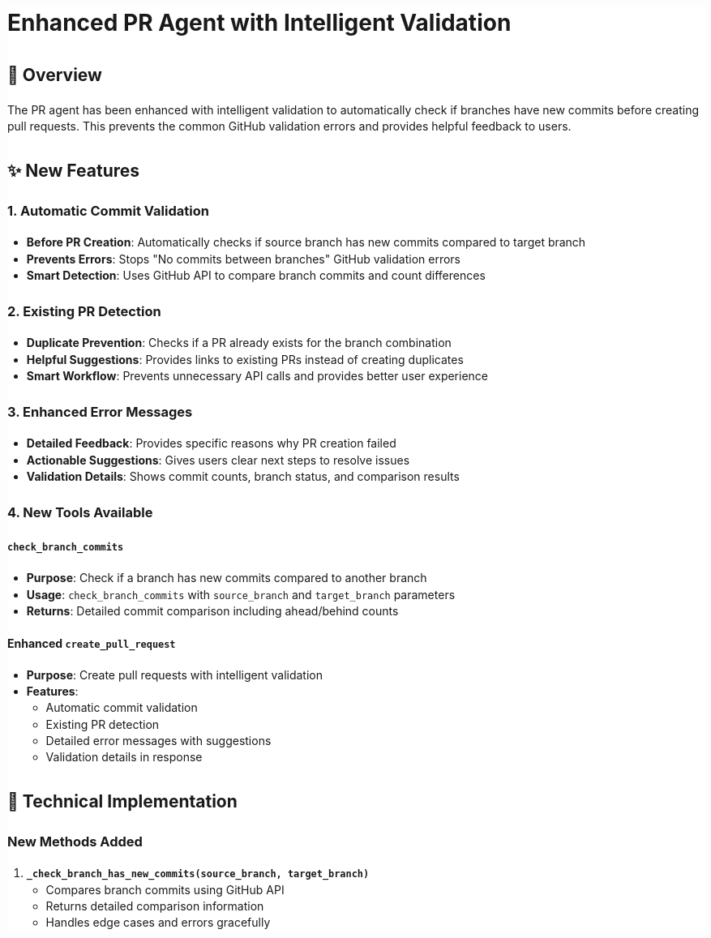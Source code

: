 # Enhanced PR Agent with Intelligent Validation

## 🎯 Overview

The PR agent has been enhanced with intelligent validation to automatically check if branches have new commits before creating pull requests. This prevents the common GitHub validation errors and provides helpful feedback to users.

## ✨ New Features

### 1. **Automatic Commit Validation**
- **Before PR Creation**: Automatically checks if source branch has new commits compared to target branch
- **Prevents Errors**: Stops "No commits between branches" GitHub validation errors
- **Smart Detection**: Uses GitHub API to compare branch commits and count differences

### 2. **Existing PR Detection**
- **Duplicate Prevention**: Checks if a PR already exists for the branch combination
- **Helpful Suggestions**: Provides links to existing PRs instead of creating duplicates
- **Smart Workflow**: Prevents unnecessary API calls and provides better user experience

### 3. **Enhanced Error Messages**
- **Detailed Feedback**: Provides specific reasons why PR creation failed
- **Actionable Suggestions**: Gives users clear next steps to resolve issues
- **Validation Details**: Shows commit counts, branch status, and comparison results

### 4. **New Tools Available**

#### `check_branch_commits`
- **Purpose**: Check if a branch has new commits compared to another branch
- **Usage**: `check_branch_commits` with `source_branch` and `target_branch` parameters
- **Returns**: Detailed commit comparison including ahead/behind counts

#### Enhanced `create_pull_request`
- **Purpose**: Create pull requests with intelligent validation
- **Features**: 
  - Automatic commit validation
  - Existing PR detection
  - Detailed error messages with suggestions
  - Validation details in response

## 🔧 Technical Implementation

### New Methods Added

1. **`_check_branch_has_new_commits(source_branch, target_branch)`**
   - Compares branch commits using GitHub API
   - Returns detailed comparison information
   - Handles edge cases and errors gracefully
